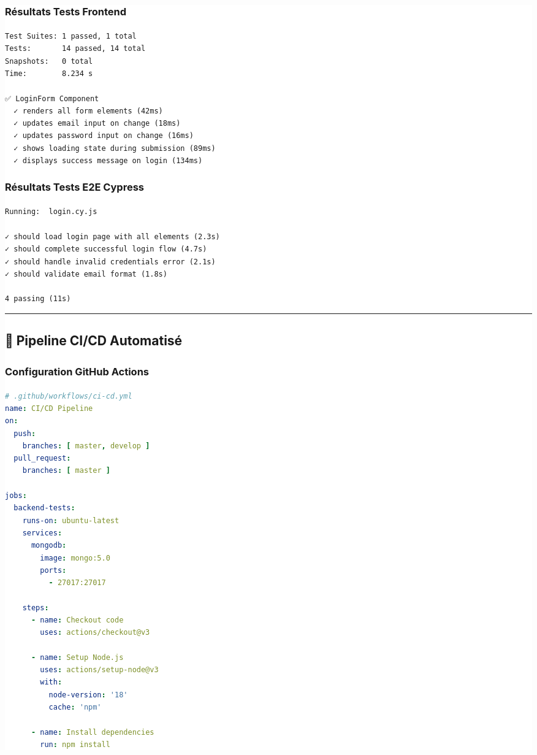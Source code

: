 ### Résultats Tests Frontend
```
Test Suites: 1 passed, 1 total
Tests:       14 passed, 14 total
Snapshots:   0 total
Time:        8.234 s

✅ LoginForm Component
  ✓ renders all form elements (42ms)
  ✓ updates email input on change (18ms)
  ✓ updates password input on change (16ms)
  ✓ shows loading state during submission (89ms)
  ✓ displays success message on login (134ms)
```

### Résultats Tests E2E Cypress
```
Running:  login.cy.js

✓ should load login page with all elements (2.3s)
✓ should complete successful login flow (4.7s)
✓ should handle invalid credentials error (2.1s)
✓ should validate email format (1.8s)

4 passing (11s)
```

---

## 🚀 Pipeline CI/CD Automatisé

### Configuration GitHub Actions

```yaml
# .github/workflows/ci-cd.yml
name: CI/CD Pipeline
on:
  push:
    branches: [ master, develop ]
  pull_request:
    branches: [ master ]

jobs:
  backend-tests:
    runs-on: ubuntu-latest
    services:
      mongodb:
        image: mongo:5.0
        ports:
          - 27017:27017
    
    steps:
      - name: Checkout code
        uses: actions/checkout@v3
      
      - name: Setup Node.js
        uses: actions/setup-node@v3
        with:
          node-version: '18'
          cache: 'npm'
      
      - name: Install dependencies
        run: npm install
```
